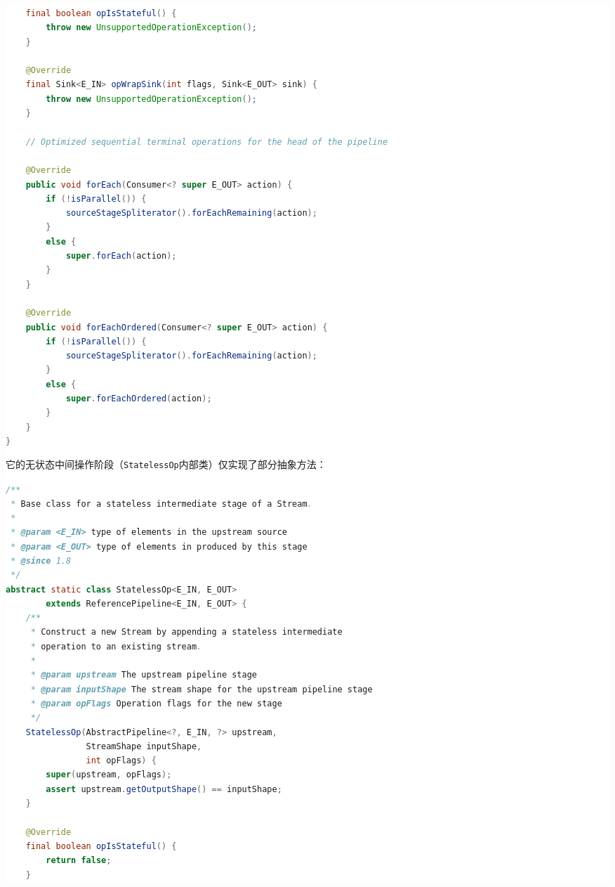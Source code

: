 ```java
    final boolean opIsStateful() {
        throw new UnsupportedOperationException();
    }

    @Override
    final Sink<E_IN> opWrapSink(int flags, Sink<E_OUT> sink) {
        throw new UnsupportedOperationException();
    }

    // Optimized sequential terminal operations for the head of the pipeline

    @Override
    public void forEach(Consumer<? super E_OUT> action) {
        if (!isParallel()) {
            sourceStageSpliterator().forEachRemaining(action);
        }
        else {
            super.forEach(action);
        }
    }

    @Override
    public void forEachOrdered(Consumer<? super E_OUT> action) {
        if (!isParallel()) {
            sourceStageSpliterator().forEachRemaining(action);
        }
        else {
            super.forEachOrdered(action);
        }
    }
}
```

它的无状态中间操作阶段（`StatelessOp`内部类）仅实现了部分抽象方法：

```java
/**
 * Base class for a stateless intermediate stage of a Stream.
 *
 * @param <E_IN> type of elements in the upstream source
 * @param <E_OUT> type of elements in produced by this stage
 * @since 1.8
 */
abstract static class StatelessOp<E_IN, E_OUT>
        extends ReferencePipeline<E_IN, E_OUT> {
    /**
     * Construct a new Stream by appending a stateless intermediate
     * operation to an existing stream.
     *
     * @param upstream The upstream pipeline stage
     * @param inputShape The stream shape for the upstream pipeline stage
     * @param opFlags Operation flags for the new stage
     */
    StatelessOp(AbstractPipeline<?, E_IN, ?> upstream,
                StreamShape inputShape,
                int opFlags) {
        super(upstream, opFlags);
        assert upstream.getOutputShape() == inputShape;
    }

    @Override
    final boolean opIsStateful() {
        return false;
    }
```